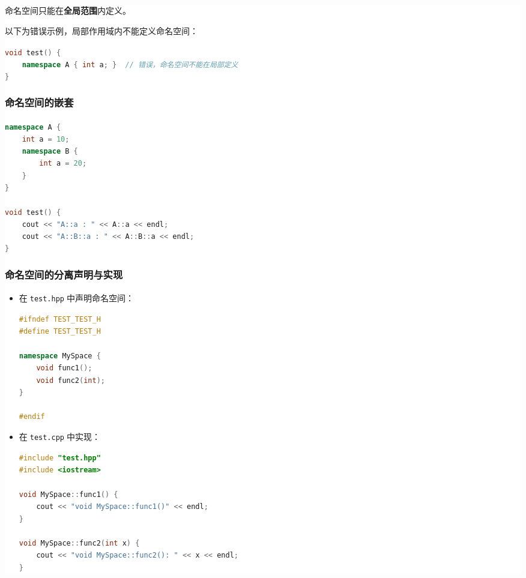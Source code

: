命名空间只能在**全局范围**内定义。

以下为错误示例，局部作用域内不能定义命名空间：

```cpp
void test() {
    namespace A { int a; }  // 错误，命名空间不能在局部定义
}
```

### 命名空间的嵌套

```cpp
namespace A {
    int a = 10;
    namespace B {
        int a = 20;
    }
}

void test() {
    cout << "A::a : " << A::a << endl;
    cout << "A::B::a : " << A::B::a << endl;
}
```

### 命名空间的分离声明与实现

- 在 `test.hpp` 中声明命名空间：

  ```cpp
  #ifndef TEST_TEST_H
  #define TEST_TEST_H
  
  namespace MySpace {
      void func1();
      void func2(int);
  }
  
  #endif
  ```

- 在 `test.cpp` 中实现：

  ```cpp
  #include "test.hpp"
  #include <iostream>
  
  void MySpace::func1() {
      cout << "void MySpace::func1()" << endl;
  }
  
  void MySpace::func2(int x) {
      cout << "void MySpace::func2(): " << x << endl;
  }
  ```

